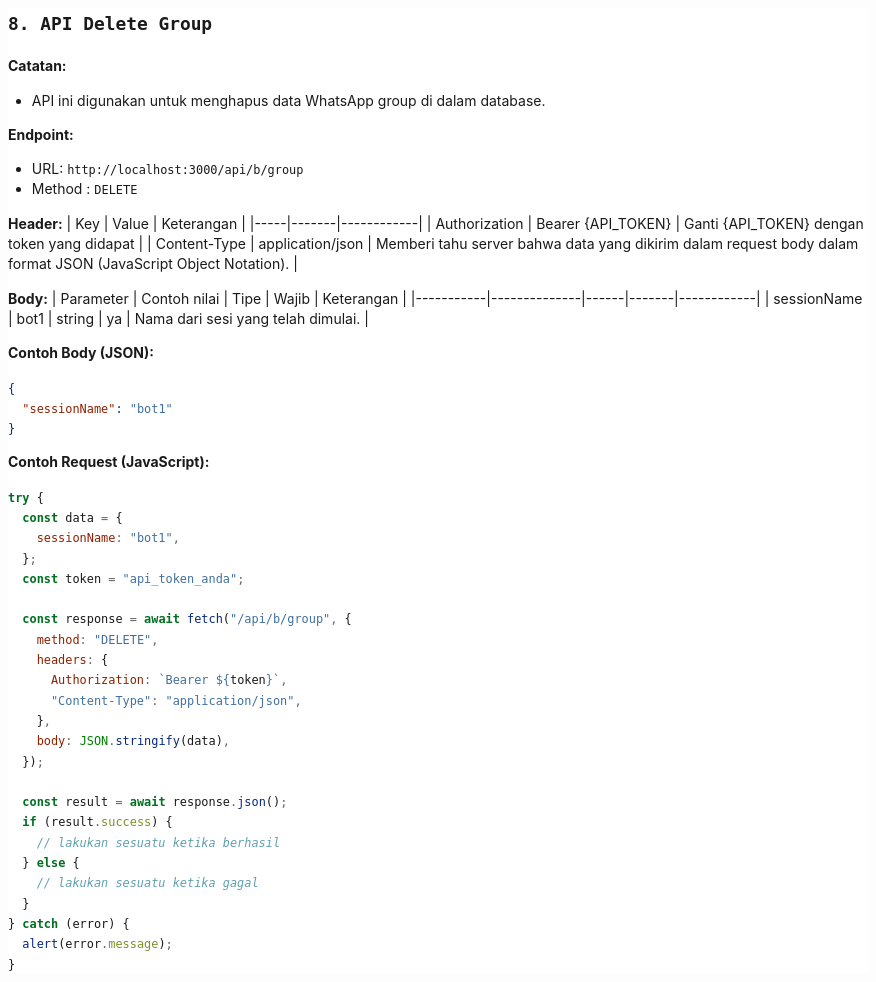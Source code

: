 ## `8. API Delete Group`

**Catatan:**

- API ini digunakan untuk menghapus data WhatsApp group di dalam database.

**Endpoint:**

- URL: `http://localhost:3000/api/b/group`
- Method : `DELETE`

**Header:**
| Key | Value | Keterangan |
|-----|-------|------------|
| Authorization | Bearer {API_TOKEN} | Ganti {API_TOKEN} dengan token yang didapat |
| Content-Type | application/json | Memberi tahu server bahwa data yang dikirim dalam request body dalam format JSON (JavaScript Object Notation). |

**Body:**
| Parameter | Contoh nilai | Tipe | Wajib | Keterangan |
|-----------|--------------|------|-------|------------|
| sessionName | bot1 | string | ya | Nama dari sesi yang telah dimulai. |

**Contoh Body (JSON):**

```json
{
  "sessionName": "bot1"
}
```

**Contoh Request (JavaScript):**

```javascript
try {
  const data = {
    sessionName: "bot1",
  };
  const token = "api_token_anda";

  const response = await fetch("/api/b/group", {
    method: "DELETE",
    headers: {
      Authorization: `Bearer ${token}`,
      "Content-Type": "application/json",
    },
    body: JSON.stringify(data),
  });

  const result = await response.json();
  if (result.success) {
    // lakukan sesuatu ketika berhasil
  } else {
    // lakukan sesuatu ketika gagal
  }
} catch (error) {
  alert(error.message);
}
```
